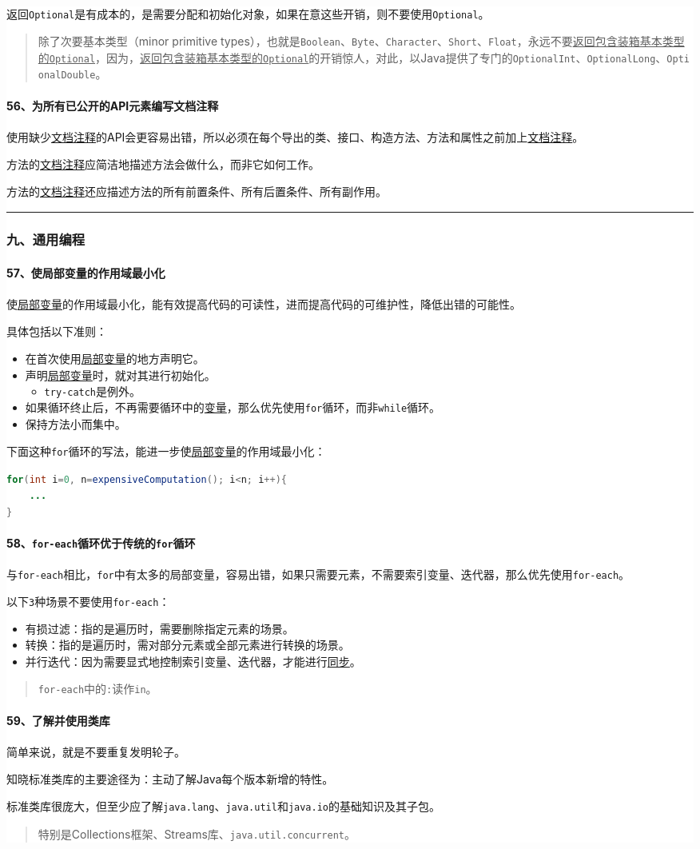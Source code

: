 返回`Optional`是有成本的，是需要分配和初始化对象，如果在意这些开销，则不要使用`Optional`。

> 除了次要基本类型（minor primitive types），也就是`Boolean`、`Byte`、`Character`、`Short`、`Float`，永远不要<u>返回包含装箱基本类型的`Optional`</u>，因为，<u>返回包含装箱基本类型的`Optional`</u>的开销惊人，对此，以Java提供了专门的`OptionalInt`、`OptionalLong`、`OptionalDouble`。

#### 56、为所有已公开的API元素编写文档注释

使用缺少<u>文档注释</u>的API会更容易出错，所以必须在每个导出的类、接口、构造方法、方法和属性之前加上<u>文档注释</u>。

方法的<u>文档注释</u>应简洁地描述方法会做什么，而非它如何工作。

方法的<u>文档注释</u>还应描述方法的所有前置条件、所有后置条件、所有副作用。

------

### 九、通用编程

#### 57、使局部变量的作用域最小化

使<u>局部变量</u>的作用域最小化，能有效提高代码的可读性，进而提高代码的可维护性，降低出错的可能性。

具体包括以下准则：

- 在首次使用<u>局部变量</u>的地方声明它。
- 声明<u>局部变量</u>时，就对其进行初始化。
  - `try-catch`是例外。
- 如果循环终止后，不再需要循环中的<u>变量</u>，那么优先使用`for`循环，而非`while`循环。
- 保持方法小而集中。

下面这种`for`循环的写法，能进一步使<u>局部变量</u>的作用域最小化：

```java
for(int i=0, n=expensiveComputation(); i<n; i++){
    ...
}
```

#### 58、`for-each`循环优于传统的`for`循环

与`for-each`相比，`for`中有太多的局部变量，容易出错，如果只需要元素，不需要索引变量、迭代器，那么优先使用`for-each`。

以下`3`种场景不要使用`for-each`：

- 有损过滤：指的是遍历时，需要删除指定元素的场景。
- 转换：指的是遍历时，需对部分元素或全部元素进行转换的场景。
- 并行迭代：因为需要显式地控制索引变量、迭代器，才能进行<u>同步</u>。

> `for-each`中的`:`读作`in`。

#### 59、了解并使用类库

简单来说，就是不要重复发明轮子。

知晓标准类库的主要途径为：主动了解Java每个版本新增的特性。

标准类库很庞大，但至少应了解`java.lang`、`java.util`和`java.io`的基础知识及其子包。

> 特别是Collections框架、Streams库、`java.util.concurrent`。
